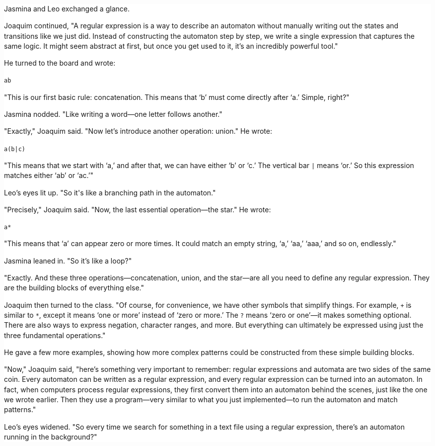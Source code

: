 Jasmina and Leo exchanged a glance. 

Joaquim continued, "A regular expression is a way to describe an automaton without manually writing out the states and transitions like we just did. Instead of constructing the automaton step by step, we write a single expression that captures the same logic. It might seem abstract at first, but once you get used to it, it’s an incredibly powerful tool."

He turned to the board and wrote:

```
ab
```

"This is our first basic rule: concatenation. This means that ‘b’ must come directly after ‘a.’ Simple, right?"

Jasmina nodded. "Like writing a word—one letter follows another."

"Exactly," Joaquim said. "Now let’s introduce another operation: union." He wrote:

```
a(b|c)
```

"This means that we start with ‘a,’ and after that, we can have either ‘b’ or ‘c.’ The vertical bar `|` means ‘or.’ So this expression matches either ‘ab’ or ‘ac.’"

Leo’s eyes lit up. "So it's like a branching path in the automaton."

"Precisely," Joaquim said. "Now, the last essential operation—the star." He wrote:

```
a*
```

"This means that ‘a’ can appear zero or more times. It could match an empty string, ‘a,’ ‘aa,’ ‘aaa,’ and so on, endlessly."

Jasmina leaned in. "So it’s like a loop?"

"Exactly. And these three operations—concatenation, union, and the star—are all you need to define any regular expression. They are the building blocks of everything else."

Joaquim then turned to the class. "Of course, for convenience, we have other symbols that simplify things. For example, `+` is similar to `*`, except it means ‘one or more’ instead of ‘zero or more.’ The `?` means ‘zero or one’—it makes something optional. There are also ways to express negation, character ranges, and more. But everything can ultimately be expressed using just the three fundamental operations."

He gave a few more examples, showing how more complex patterns could be constructed from these simple building blocks. 

"Now," Joaquim said, "here’s something very important to remember: regular expressions and automata are two sides of the same coin. Every automaton can be written as a regular expression, and every regular expression can be turned into an automaton. In fact, when computers process regular expressions, they first convert them into an automaton behind the scenes, just like the one we wrote earlier. Then they use a program—very similar to what you just implemented—to run the automaton and match patterns."

Leo’s eyes widened. "So every time we search for something in a text file using a regular expression, there’s an automaton running in the background?"
